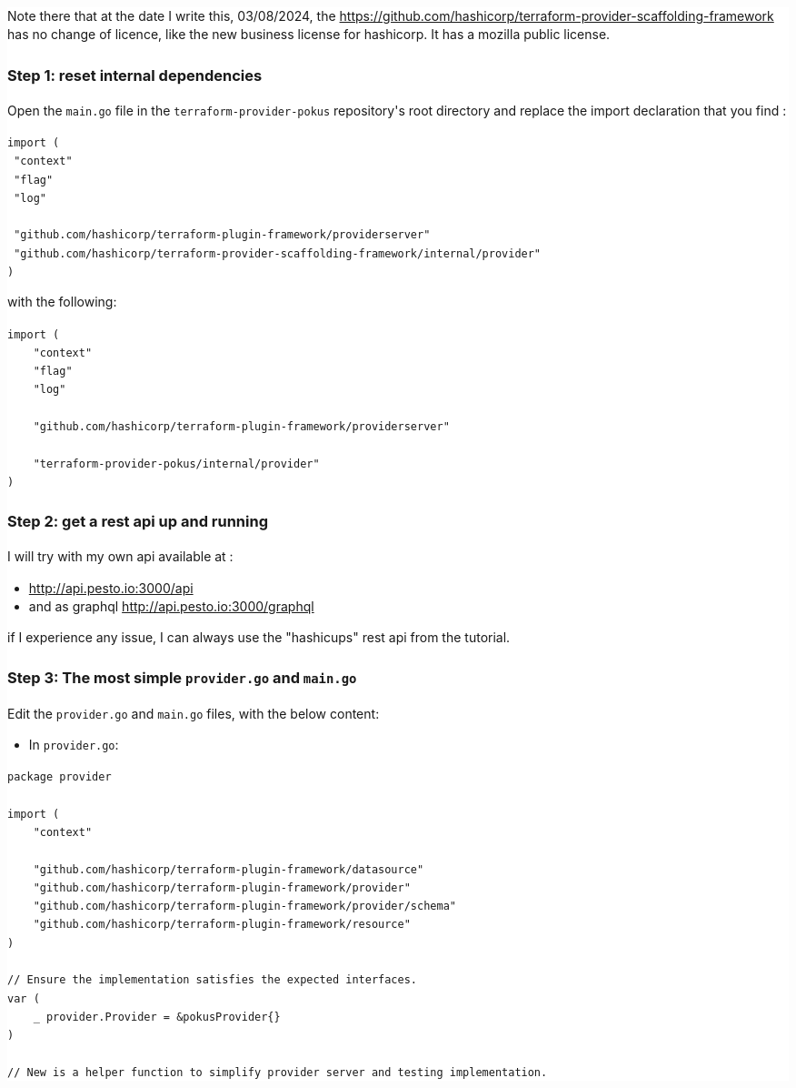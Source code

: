 Note there that at the date I write this, 03/08/2024, the <https://github.com/hashicorp/terraform-provider-scaffolding-framework> has no change of licence, like the new business license for hashicorp. It has a mozilla public license.

### Step 1: reset internal dependencies

Open the `main.go` file in the `terraform-provider-pokus` repository's root directory and replace the import declaration that you find :

```Golang
import (
 "context"
 "flag"
 "log"

 "github.com/hashicorp/terraform-plugin-framework/providerserver"
 "github.com/hashicorp/terraform-provider-scaffolding-framework/internal/provider"
)
```

with the following:

```Golang
import (
    "context"
    "flag"
    "log"

    "github.com/hashicorp/terraform-plugin-framework/providerserver"

    "terraform-provider-pokus/internal/provider"
)

```

### Step 2: get a rest api up and running

I will try with my own api available at :

* <http://api.pesto.io:3000/api>
* and as graphql <http://api.pesto.io:3000/graphql>

if I experience any issue, I can always use the "hashicups" rest api from the tutorial.

### Step 3: The most simple `provider.go` and `main.go`

Edit the `provider.go` and `main.go` files, with the below content:

* In `provider.go`:

```Golang
package provider

import (
    "context"

    "github.com/hashicorp/terraform-plugin-framework/datasource"
    "github.com/hashicorp/terraform-plugin-framework/provider"
    "github.com/hashicorp/terraform-plugin-framework/provider/schema"
    "github.com/hashicorp/terraform-plugin-framework/resource"
)

// Ensure the implementation satisfies the expected interfaces.
var (
    _ provider.Provider = &pokusProvider{}
)

// New is a helper function to simplify provider server and testing implementation.
```